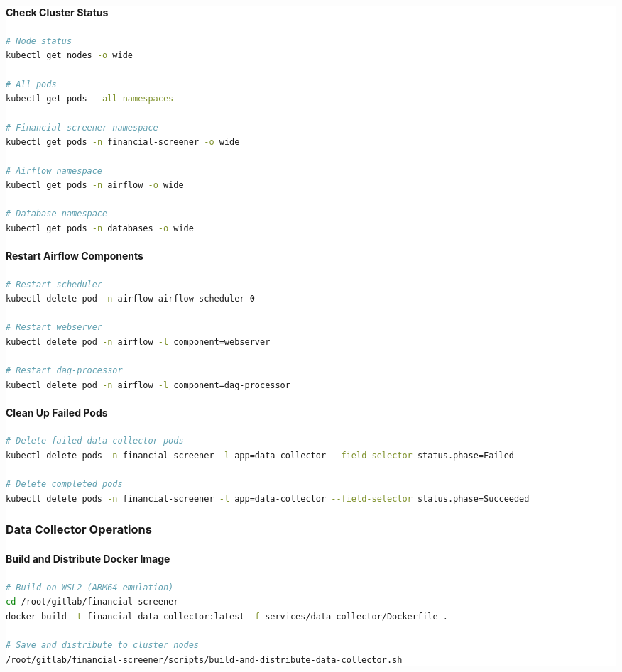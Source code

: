 #### Check Cluster Status
```bash
# Node status
kubectl get nodes -o wide

# All pods
kubectl get pods --all-namespaces

# Financial screener namespace
kubectl get pods -n financial-screener -o wide

# Airflow namespace
kubectl get pods -n airflow -o wide

# Database namespace
kubectl get pods -n databases -o wide
```

#### Restart Airflow Components
```bash
# Restart scheduler
kubectl delete pod -n airflow airflow-scheduler-0

# Restart webserver
kubectl delete pod -n airflow -l component=webserver

# Restart dag-processor
kubectl delete pod -n airflow -l component=dag-processor
```

#### Clean Up Failed Pods
```bash
# Delete failed data collector pods
kubectl delete pods -n financial-screener -l app=data-collector --field-selector status.phase=Failed

# Delete completed pods
kubectl delete pods -n financial-screener -l app=data-collector --field-selector status.phase=Succeeded
```

### Data Collector Operations

#### Build and Distribute Docker Image
```bash
# Build on WSL2 (ARM64 emulation)
cd /root/gitlab/financial-screener
docker build -t financial-data-collector:latest -f services/data-collector/Dockerfile .

# Save and distribute to cluster nodes
/root/gitlab/financial-screener/scripts/build-and-distribute-data-collector.sh
```
